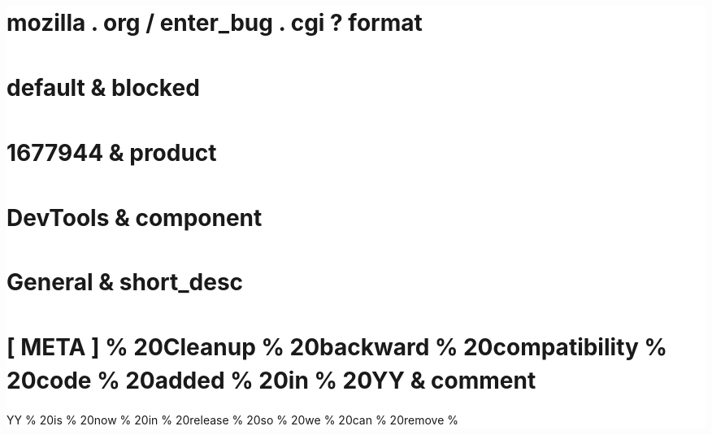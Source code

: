 mozilla
.
org
/
enter_bug
.
cgi
?
format
=
__default__
&
blocked
=
1677944
&
product
=
DevTools
&
component
=
General
&
short_desc
=
[
META
]
%
20Cleanup
%
20backward
%
20compatibility
%
20code
%
20added
%
20in
%
20YY
&
comment
=
YY
%
20is
%
20now
%
20in
%
20release
%
20so
%
20we
%
20can
%
20remove
%